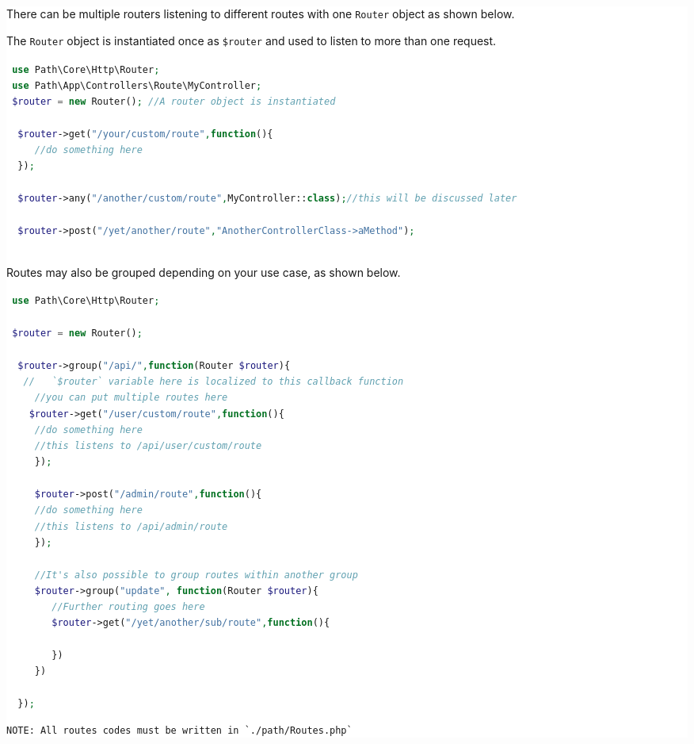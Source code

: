 There can be multiple routers listening to different routes with one `Router` object as shown below.

The `Router` object is instantiated once as `$router` and used to listen to more than one request.

```php
 use Path\Core\Http\Router;
 use Path\App\Controllers\Route\MyController;
 $router = new Router(); //A router object is instantiated

  $router->get("/your/custom/route",function(){
     //do something here
  });

  $router->any("/another/custom/route",MyController::class);//this will be discussed later

  $router->post("/yet/another/route","AnotherControllerClass->aMethod");



```

Routes may also be grouped depending on your use case, as shown below.

```php
 use Path\Core\Http\Router;

 $router = new Router();

  $router->group("/api/",function(Router $router){
   //   `$router` variable here is localized to this callback function
     //you can put multiple routes here
    $router->get("/user/custom/route",function(){
     //do something here
     //this listens to /api/user/custom/route
     });

     $router->post("/admin/route",function(){
     //do something here
     //this listens to /api/admin/route
     });

     //It's also possible to group routes within another group
     $router->group("update", function(Router $router){
        //Further routing goes here
        $router->get("/yet/another/sub/route",function(){

        })
     })

  });
```

```
NOTE: All routes codes must be written in `./path/Routes.php`
```
